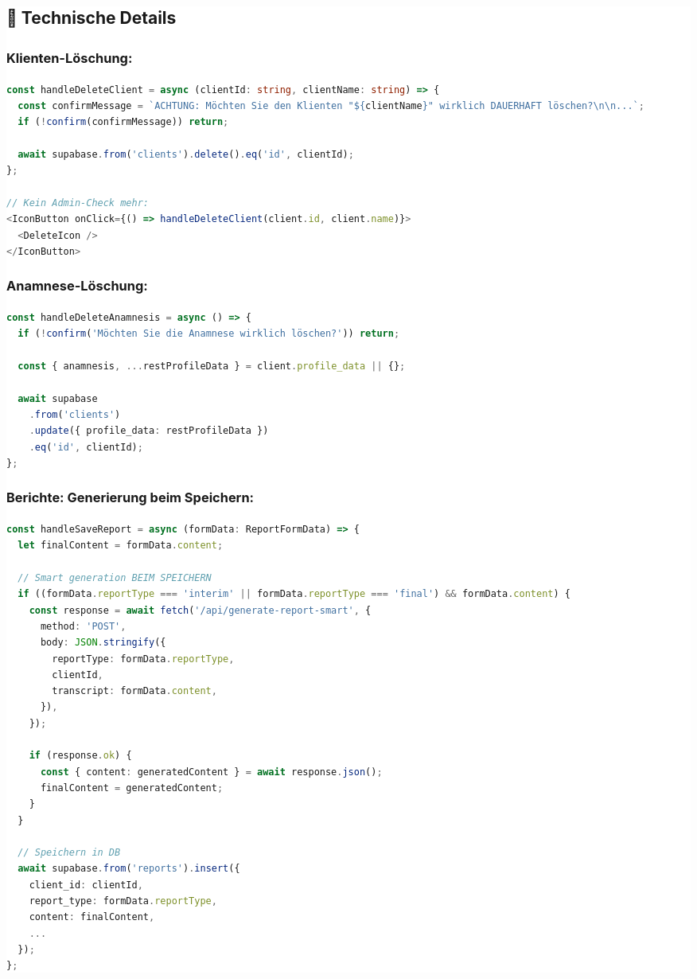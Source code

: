 
## 🔧 Technische Details

### **Klienten-Löschung:**
```typescript
const handleDeleteClient = async (clientId: string, clientName: string) => {
  const confirmMessage = `ACHTUNG: Möchten Sie den Klienten "${clientName}" wirklich DAUERHAFT löschen?\n\n...`;
  if (!confirm(confirmMessage)) return;
  
  await supabase.from('clients').delete().eq('id', clientId);
};

// Kein Admin-Check mehr:
<IconButton onClick={() => handleDeleteClient(client.id, client.name)}>
  <DeleteIcon />
</IconButton>
```

### **Anamnese-Löschung:**
```typescript
const handleDeleteAnamnesis = async () => {
  if (!confirm('Möchten Sie die Anamnese wirklich löschen?')) return;
  
  const { anamnesis, ...restProfileData } = client.profile_data || {};
  
  await supabase
    .from('clients')
    .update({ profile_data: restProfileData })
    .eq('id', clientId);
};
```

### **Berichte: Generierung beim Speichern:**
```typescript
const handleSaveReport = async (formData: ReportFormData) => {
  let finalContent = formData.content;
  
  // Smart generation BEIM SPEICHERN
  if ((formData.reportType === 'interim' || formData.reportType === 'final') && formData.content) {
    const response = await fetch('/api/generate-report-smart', {
      method: 'POST',
      body: JSON.stringify({
        reportType: formData.reportType,
        clientId,
        transcript: formData.content,
      }),
    });
    
    if (response.ok) {
      const { content: generatedContent } = await response.json();
      finalContent = generatedContent;
    }
  }
  
  // Speichern in DB
  await supabase.from('reports').insert({
    client_id: clientId,
    report_type: formData.reportType,
    content: finalContent,
    ...
  });
};
```